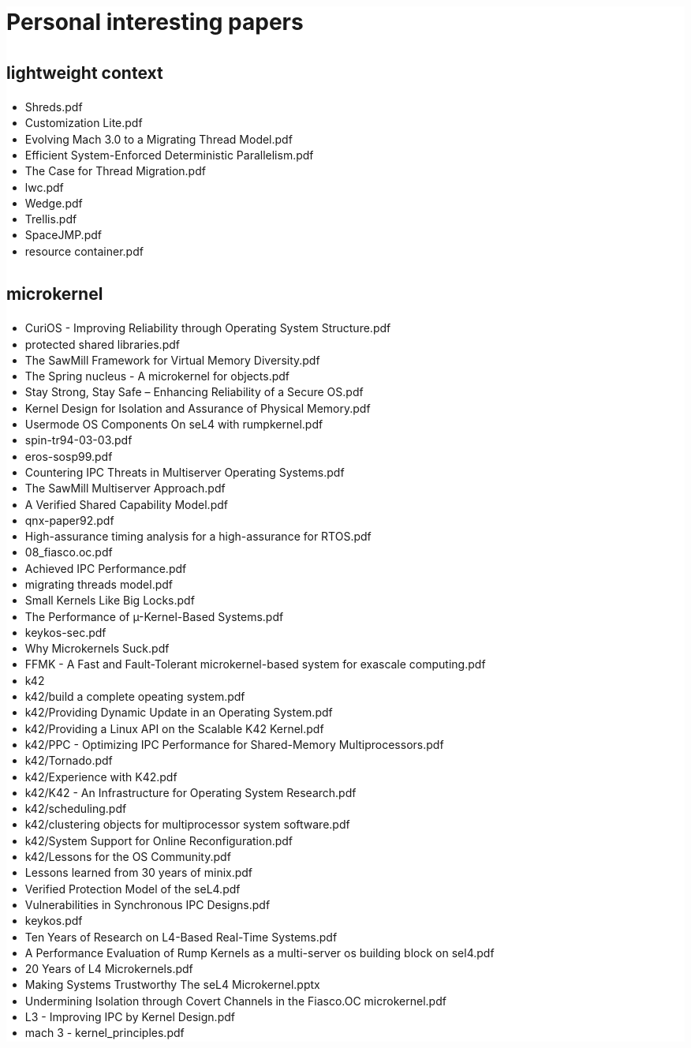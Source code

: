 Personal interesting papers
=============

lightweight context
------------------

* Shreds.pdf
* Customization Lite.pdf
* Evolving Mach 3.0 to a Migrating Thread Model.pdf
* Efficient System-Enforced Deterministic Parallelism.pdf
* The Case for Thread Migration.pdf
* lwc.pdf
* Wedge.pdf
* Trellis.pdf
* SpaceJMP.pdf
* resource container.pdf

microkernel
--------------------------------
* CuriOS - Improving Reliability through Operating System Structure.pdf
* protected shared libraries.pdf
* The SawMill Framework for Virtual Memory Diversity.pdf
* The Spring nucleus - A microkernel for objects.pdf
* Stay Strong, Stay Safe – Enhancing Reliability of a Secure OS.pdf
* Kernel Design for Isolation and Assurance of Physical Memory.pdf
* Usermode OS Components On seL4 with rumpkernel.pdf
* spin-tr94-03-03.pdf
* eros-sosp99.pdf
* Countering IPC Threats in Multiserver Operating Systems.pdf
* The SawMill Multiserver Approach.pdf
* A Verified Shared Capability Model.pdf
* qnx-paper92.pdf
* High-assurance timing analysis for a high-assurance for RTOS.pdf
* 08_fiasco.oc.pdf
* Achieved IPC Performance.pdf
* migrating threads model.pdf
* Small Kernels Like Big Locks.pdf
* The Performance of µ-Kernel-Based Systems.pdf
* keykos-sec.pdf
* Why Microkernels Suck.pdf
* FFMK - A Fast and Fault-Tolerant microkernel-based system for exascale computing.pdf
* k42
* k42/build a complete opeating system.pdf
* k42/Providing Dynamic Update in an Operating System.pdf
* k42/Providing a Linux API on the Scalable K42 Kernel.pdf
* k42/PPC - Optimizing IPC Performance for Shared-Memory Multiprocessors.pdf
* k42/Tornado.pdf
* k42/Experience with K42.pdf
* k42/K42 - An Infrastructure for Operating System Research.pdf
* k42/scheduling.pdf
* k42/clustering objects for multiprocessor system software.pdf
* k42/System Support for Online Reconfiguration.pdf
* k42/Lessons for the OS Community.pdf
* Lessons learned from 30 years of minix.pdf
* Verified Protection Model of the seL4.pdf
* Vulnerabilities in Synchronous IPC Designs.pdf
* keykos.pdf
* Ten Years of Research on L4-Based Real-Time Systems.pdf
* A Performance Evaluation of Rump Kernels as a multi-server os building block on sel4.pdf
* 20 Years of L4 Microkernels.pdf
* Making Systems Trustworthy The seL4 Microkernel.pptx
* Undermining Isolation through Covert Channels in the Fiasco.OC microkernel.pdf
* L3 - Improving IPC by Kernel Design.pdf
* mach 3 - kernel_principles.pdf